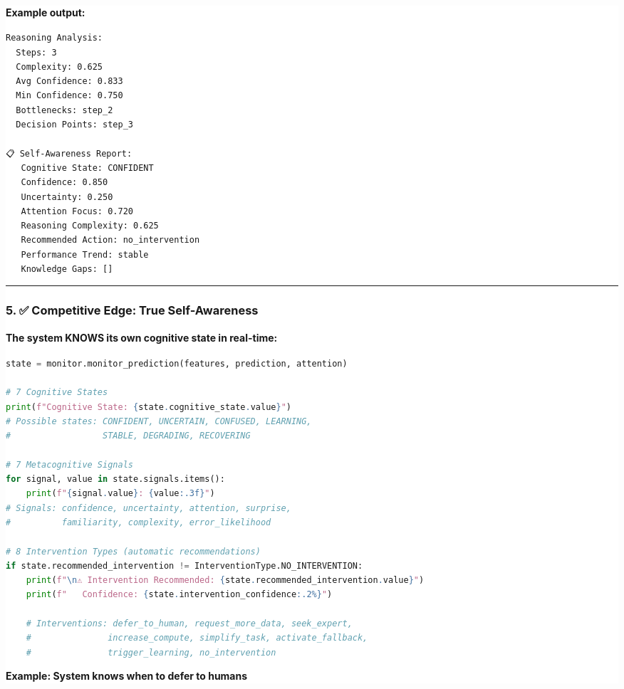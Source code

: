 **Example output:**

```
Reasoning Analysis:
  Steps: 3
  Complexity: 0.625
  Avg Confidence: 0.833
  Min Confidence: 0.750
  Bottlenecks: step_2
  Decision Points: step_3

📋 Self-Awareness Report:
   Cognitive State: CONFIDENT
   Confidence: 0.850
   Uncertainty: 0.250
   Attention Focus: 0.720
   Reasoning Complexity: 0.625
   Recommended Action: no_intervention
   Performance Trend: stable
   Knowledge Gaps: []
```

---

### 5. ✅ Competitive Edge: True Self-Awareness

**The system KNOWS its own cognitive state in real-time:**

```python
state = monitor.monitor_prediction(features, prediction, attention)

# 7 Cognitive States
print(f"Cognitive State: {state.cognitive_state.value}")
# Possible states: CONFIDENT, UNCERTAIN, CONFUSED, LEARNING,
#                  STABLE, DEGRADING, RECOVERING

# 7 Metacognitive Signals
for signal, value in state.signals.items():
    print(f"{signal.value}: {value:.3f}")
# Signals: confidence, uncertainty, attention, surprise,
#          familiarity, complexity, error_likelihood

# 8 Intervention Types (automatic recommendations)
if state.recommended_intervention != InterventionType.NO_INTERVENTION:
    print(f"\n⚠️ Intervention Recommended: {state.recommended_intervention.value}")
    print(f"   Confidence: {state.intervention_confidence:.2%}")

    # Interventions: defer_to_human, request_more_data, seek_expert,
    #               increase_compute, simplify_task, activate_fallback,
    #               trigger_learning, no_intervention
```

**Example: System knows when to defer to humans**
